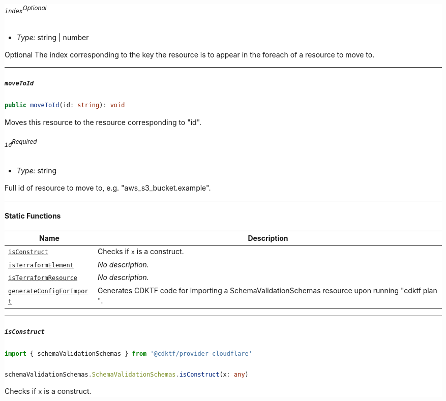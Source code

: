 
###### `index`<sup>Optional</sup> <a name="index" id="@cdktf/provider-cloudflare.schemaValidationSchemas.SchemaValidationSchemas.moveTo.parameter.index"></a>

- *Type:* string | number

Optional The index corresponding to the key the resource is to appear in the foreach of a resource to move to.

---

##### `moveToId` <a name="moveToId" id="@cdktf/provider-cloudflare.schemaValidationSchemas.SchemaValidationSchemas.moveToId"></a>

```typescript
public moveToId(id: string): void
```

Moves this resource to the resource corresponding to "id".

###### `id`<sup>Required</sup> <a name="id" id="@cdktf/provider-cloudflare.schemaValidationSchemas.SchemaValidationSchemas.moveToId.parameter.id"></a>

- *Type:* string

Full id of resource to move to, e.g. "aws_s3_bucket.example".

---

#### Static Functions <a name="Static Functions" id="Static Functions"></a>

| **Name** | **Description** |
| --- | --- |
| <code><a href="#@cdktf/provider-cloudflare.schemaValidationSchemas.SchemaValidationSchemas.isConstruct">isConstruct</a></code> | Checks if `x` is a construct. |
| <code><a href="#@cdktf/provider-cloudflare.schemaValidationSchemas.SchemaValidationSchemas.isTerraformElement">isTerraformElement</a></code> | *No description.* |
| <code><a href="#@cdktf/provider-cloudflare.schemaValidationSchemas.SchemaValidationSchemas.isTerraformResource">isTerraformResource</a></code> | *No description.* |
| <code><a href="#@cdktf/provider-cloudflare.schemaValidationSchemas.SchemaValidationSchemas.generateConfigForImport">generateConfigForImport</a></code> | Generates CDKTF code for importing a SchemaValidationSchemas resource upon running "cdktf plan <stack-name>". |

---

##### `isConstruct` <a name="isConstruct" id="@cdktf/provider-cloudflare.schemaValidationSchemas.SchemaValidationSchemas.isConstruct"></a>

```typescript
import { schemaValidationSchemas } from '@cdktf/provider-cloudflare'

schemaValidationSchemas.SchemaValidationSchemas.isConstruct(x: any)
```

Checks if `x` is a construct.
